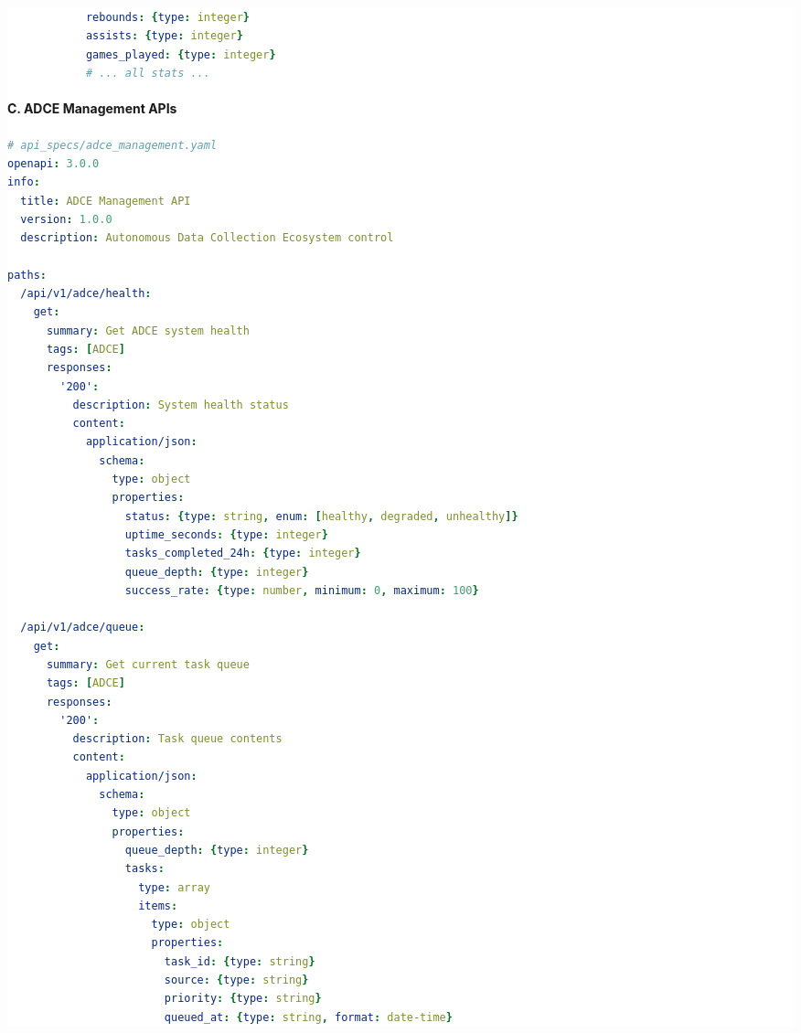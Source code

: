 ```yaml
            rebounds: {type: integer}
            assists: {type: integer}
            games_played: {type: integer}
            # ... all stats ...
```

#### C. ADCE Management APIs
```yaml
# api_specs/adce_management.yaml
openapi: 3.0.0
info:
  title: ADCE Management API
  version: 1.0.0
  description: Autonomous Data Collection Ecosystem control

paths:
  /api/v1/adce/health:
    get:
      summary: Get ADCE system health
      tags: [ADCE]
      responses:
        '200':
          description: System health status
          content:
            application/json:
              schema:
                type: object
                properties:
                  status: {type: string, enum: [healthy, degraded, unhealthy]}
                  uptime_seconds: {type: integer}
                  tasks_completed_24h: {type: integer}
                  queue_depth: {type: integer}
                  success_rate: {type: number, minimum: 0, maximum: 100}

  /api/v1/adce/queue:
    get:
      summary: Get current task queue
      tags: [ADCE]
      responses:
        '200':
          description: Task queue contents
          content:
            application/json:
              schema:
                type: object
                properties:
                  queue_depth: {type: integer}
                  tasks:
                    type: array
                    items:
                      type: object
                      properties:
                        task_id: {type: string}
                        source: {type: string}
                        priority: {type: string}
                        queued_at: {type: string, format: date-time}
```
